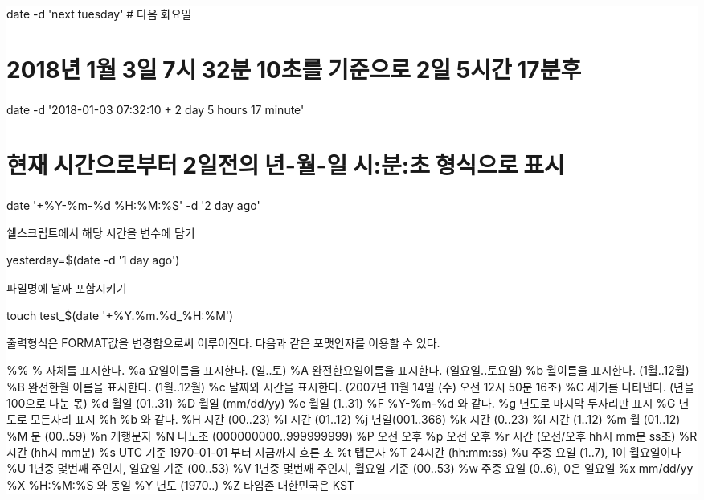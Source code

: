 date -d 'next tuesday'	# 다음 화요일



# 2018년 1월 3일 7시 32분 10초를 기준으로 2일 5시간 17분후

date -d '2018-01-03 07:32:10 + 2 day 5 hours 17 minute'	



# 현재 시간으로부터 2일전의 년-월-일 시:분:초 형식으로 표시

date '+%Y-%m-%d %H:%M:%S' -d '2 day ago'



쉘스크립트에서 해당 시간을 변수에 담기

yesterday=$(date -d '1 day ago')



파일명에 날짜 포함시키기

touch test_$(date '+%Y.%m.%d_%H:%M')

 

출력형식은 FORMAT값을 변경함으로써 이루어진다. 다음과 같은 포맷인자를 이용할 수 있다.

%%	% 자체를 표시한다.
%a	요일이름을 표시한다. (일..토)
%A	완전한요일이름을 표시한다. (일요일..토요일)
%b	월이름을 표시한다. (1월..12월)
%B	완전한월 이름을 표시한다. (1월..12월)
%c	날짜와 시간을 표시한다. (2007년 11월 14일 (수) 오전 12시 50분 16초)
%C	세기를 나타낸다. (년을 100으로 나눈 몫)
%d	월일 (01..31)
%D	월일 (mm/dd/yy)
%e	월일 (1..31)
%F	%Y-%m-%d 와 같다.
%g	년도로 마지막 두자리만 표시
%G	년도로 모든자리 표시
%h	%b 와 같다.
%H	시간 (00..23)
%I	시간 (01..12)
%j	년일(001..366)
%k	시간 (0..23)
%l	시간 (1..12)
%m	월 (01..12)
%M	분 (00..59)
%n	개행문자
%N	나노초 (000000000..999999999)
%P	오전 오후
%p	오전 오후
%r	시간 (오전/오후 hh시 mm분 ss초)
%R	시간 (hh시 mm분)
%s	UTC 기준 1970-01-01 부터 지금까지 흐른 초
%t	탭문자
%T	24시간 (hh:mm:ss)
%u	주중 요일 (1..7), 1이 월요일이다
%U	1년중 몇번째 주인지, 일요일 기준 (00..53)
%V	1년중 몇번째 주인지, 월요일 기준 (00..53)
%w	주중 요일 (0..6), 0은 일요일
%x	mm/dd/yy
%X	%H:%M:%S 와 동일
%Y	년도 (1970..)
%Z	타임존 대한민국은 KST
